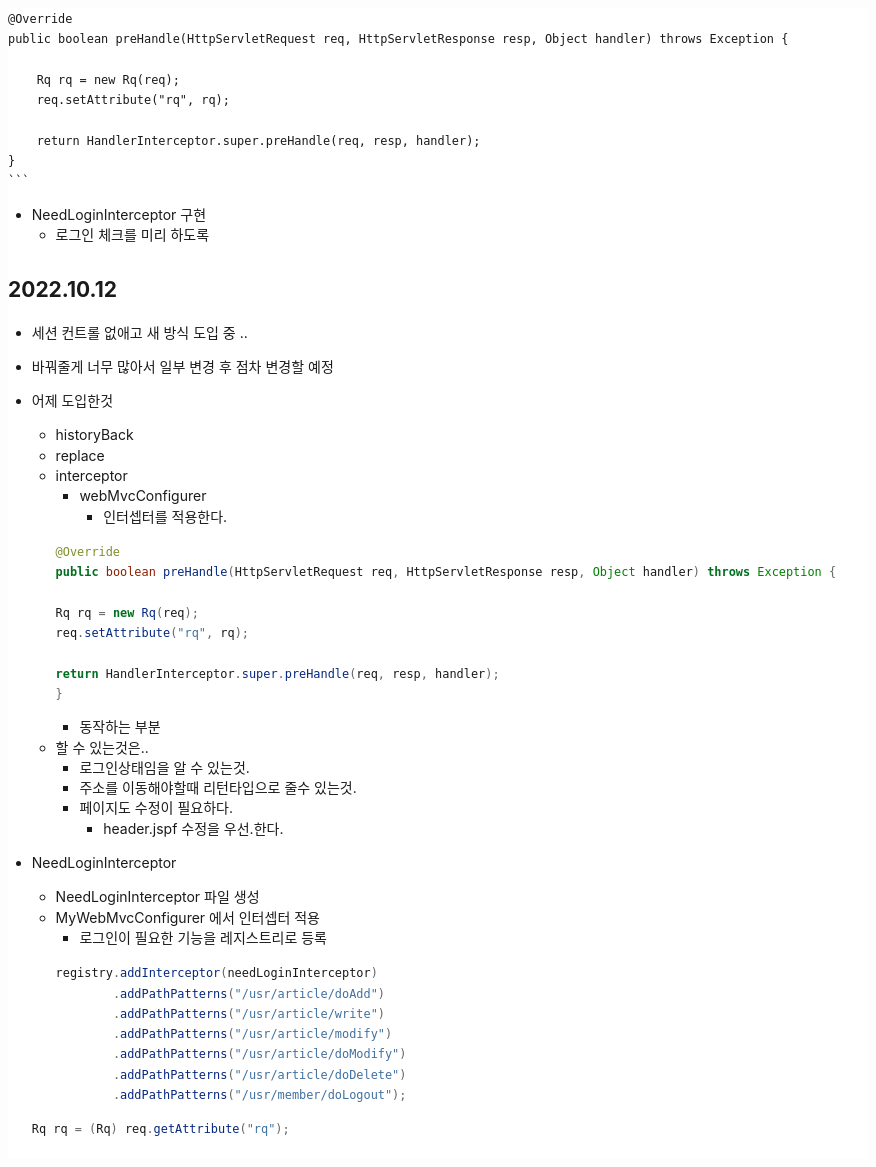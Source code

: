     @Override
	public boolean preHandle(HttpServletRequest req, HttpServletResponse resp, Object handler) throws Exception {

		Rq rq = new Rq(req);
		req.setAttribute("rq", rq);

		return HandlerInterceptor.super.preHandle(req, resp, handler);
	}
    ```
- NeedLoginInterceptor 구현
    - 로그인 체크를 미리 하도록

## 2022.10.12
- 세션 컨트롤 없애고 새 방식 도입 중 ..
- 바꿔줄게 너무 많아서 일부 변경 후 점차 변경할 예정
- 어제 도입한것
    - historyBack
    - replace
    - interceptor
        - webMvcConfigurer
            - 인터셉터를 적용한다.
        ```java
        @Override
	    public boolean preHandle(HttpServletRequest req, HttpServletResponse resp, Object handler) throws Exception {

		Rq rq = new Rq(req);
		req.setAttribute("rq", rq);

		return HandlerInterceptor.super.preHandle(req, resp, handler);
	    }
        ```
        - 동작하는 부분
    - 할 수 있는것은..
        - 로그인상태임을 알 수 있는것.
        - 주소를 이동해야할때 리턴타입으로 줄수 있는것.
        - 페이지도 수정이 필요하다.
            - header.jspf 수정을 우선.한다.
    
-  NeedLoginInterceptor
    - NeedLoginInterceptor 파일 생성
    - MyWebMvcConfigurer 에서 인터셉터 적용
        - 로그인이 필요한 기능을 레지스트리로 등록
        ```java
        registry.addInterceptor(needLoginInterceptor)
				.addPathPatterns("/usr/article/doAdd")
				.addPathPatterns("/usr/article/write")
				.addPathPatterns("/usr/article/modify")
				.addPathPatterns("/usr/article/doModify")
				.addPathPatterns("/usr/article/doDelete")
				.addPathPatterns("/usr/member/doLogout");
        ```
    ```java
    Rq rq = (Rq) req.getAttribute("rq");
		
